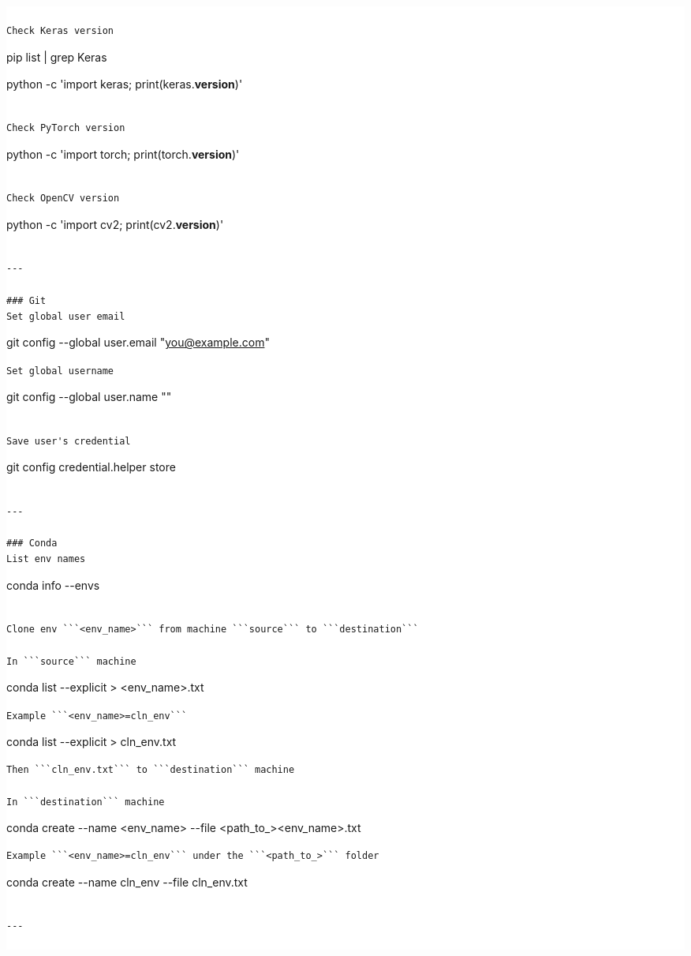 ```

Check Keras version
```
pip list | grep Keras
```
```
python -c 'import keras; print(keras.__version__)'
```

Check PyTorch version
```
python -c 'import torch; print(torch.__version__)'
```

Check OpenCV version
```
python -c 'import cv2; print(cv2.__version__)'
```

---

### Git
Set global user email
```
git config --global user.email "<you@example.com>"
```
Set global username
```
git config --global user.name "<Your Name>"
```

Save user's credential
```
git config credential.helper store
```

---

### Conda
List env names
```
conda info --envs
```

Clone env ```<env_name>``` from machine ```source``` to ```destination```

In ```source``` machine
```
conda list --explicit > <env_name>.txt
```
Example ```<env_name>=cln_env```
```
conda list --explicit > cln_env.txt
```
Then ```cln_env.txt``` to ```destination``` machine

In ```destination``` machine
```
conda create --name <env_name> --file <path_to_><env_name>.txt
```
Example ```<env_name>=cln_env``` under the ```<path_to_>``` folder
```
conda create --name cln_env --file cln_env.txt
```

---


```